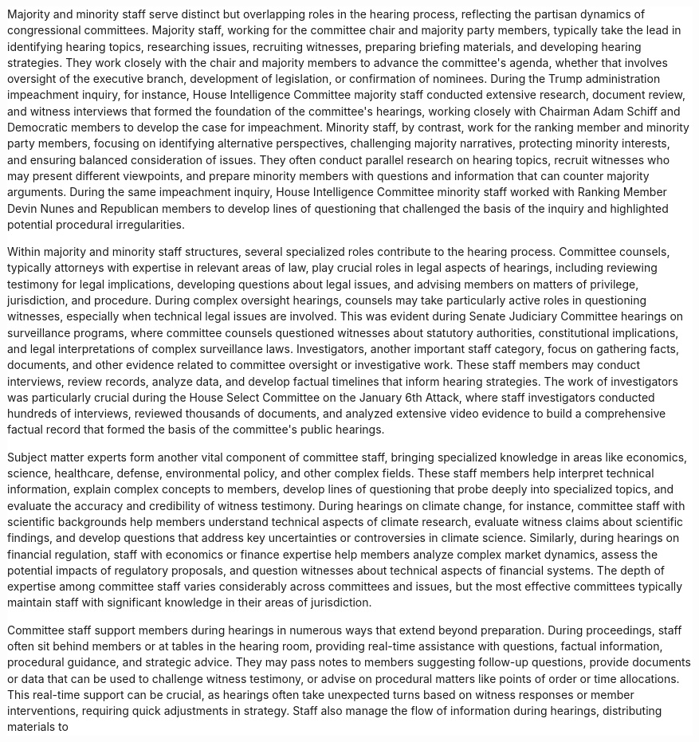 Majority and minority staff serve distinct but overlapping roles in the hearing process, reflecting the partisan dynamics of congressional committees. Majority staff, working for the committee chair and majority party members, typically take the lead in identifying hearing topics, researching issues, recruiting witnesses, preparing briefing materials, and developing hearing strategies. They work closely with the chair and majority members to advance the committee's agenda, whether that involves oversight of the executive branch, development of legislation, or confirmation of nominees. During the Trump administration impeachment inquiry, for instance, House Intelligence Committee majority staff conducted extensive research, document review, and witness interviews that formed the foundation of the committee's hearings, working closely with Chairman Adam Schiff and Democratic members to develop the case for impeachment. Minority staff, by contrast, work for the ranking member and minority party members, focusing on identifying alternative perspectives, challenging majority narratives, protecting minority interests, and ensuring balanced consideration of issues. They often conduct parallel research on hearing topics, recruit witnesses who may present different viewpoints, and prepare minority members with questions and information that can counter majority arguments. During the same impeachment inquiry, House Intelligence Committee minority staff worked with Ranking Member Devin Nunes and Republican members to develop lines of questioning that challenged the basis of the inquiry and highlighted potential procedural irregularities.

Within majority and minority staff structures, several specialized roles contribute to the hearing process. Committee counsels, typically attorneys with expertise in relevant areas of law, play crucial roles in legal aspects of hearings, including reviewing testimony for legal implications, developing questions about legal issues, and advising members on matters of privilege, jurisdiction, and procedure. During complex oversight hearings, counsels may take particularly active roles in questioning witnesses, especially when technical legal issues are involved. This was evident during Senate Judiciary Committee hearings on surveillance programs, where committee counsels questioned witnesses about statutory authorities, constitutional implications, and legal interpretations of complex surveillance laws. Investigators, another important staff category, focus on gathering facts, documents, and other evidence related to committee oversight or investigative work. These staff members may conduct interviews, review records, analyze data, and develop factual timelines that inform hearing strategies. The work of investigators was particularly crucial during the House Select Committee on the January 6th Attack, where staff investigators conducted hundreds of interviews, reviewed thousands of documents, and analyzed extensive video evidence to build a comprehensive factual record that formed the basis of the committee's public hearings.

Subject matter experts form another vital component of committee staff, bringing specialized knowledge in areas like economics, science, healthcare, defense, environmental policy, and other complex fields. These staff members help interpret technical information, explain complex concepts to members, develop lines of questioning that probe deeply into specialized topics, and evaluate the accuracy and credibility of witness testimony. During hearings on climate change, for instance, committee staff with scientific backgrounds help members understand technical aspects of climate research, evaluate witness claims about scientific findings, and develop questions that address key uncertainties or controversies in climate science. Similarly, during hearings on financial regulation, staff with economics or finance expertise help members analyze complex market dynamics, assess the potential impacts of regulatory proposals, and question witnesses about technical aspects of financial systems. The depth of expertise among committee staff varies considerably across committees and issues, but the most effective committees typically maintain staff with significant knowledge in their areas of jurisdiction.

Committee staff support members during hearings in numerous ways that extend beyond preparation. During proceedings, staff often sit behind members or at tables in the hearing room, providing real-time assistance with questions, factual information, procedural guidance, and strategic advice. They may pass notes to members suggesting follow-up questions, provide documents or data that can be used to challenge witness testimony, or advise on procedural matters like points of order or time allocations. This real-time support can be crucial, as hearings often take unexpected turns based on witness responses or member interventions, requiring quick adjustments in strategy. Staff also manage the flow of information during hearings, distributing materials to
